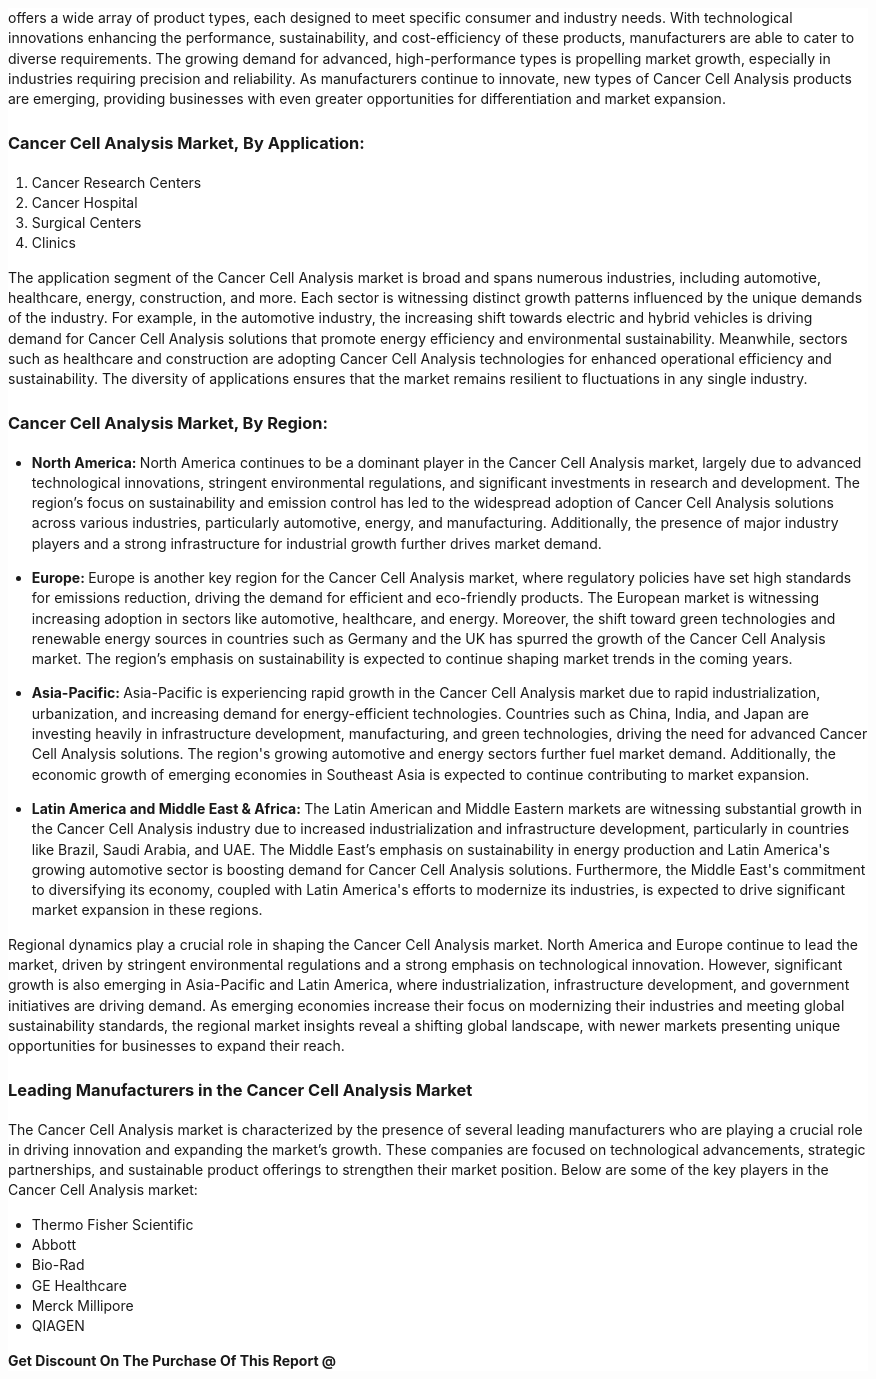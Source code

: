 offers a wide array of product types, each designed to meet specific consumer and industry needs. With technological innovations enhancing the performance, sustainability, and cost-efficiency of these products, manufacturers are able to cater to diverse requirements. The growing demand for advanced, high-performance types is propelling market growth, especially in industries requiring precision and reliability. As manufacturers continue to innovate, new types of Cancer Cell Analysis products are emerging, providing businesses with even greater opportunities for differentiation and market expansion.</p><h3>Cancer Cell Analysis Market,&nbsp;By Application:</h3><ol><li>Cancer Research Centers<li> Cancer Hospital<li> Surgical Centers<li> Clinics</li></ol><p>The application segment of the Cancer Cell Analysis market is broad and spans numerous industries, including automotive, healthcare, energy, construction, and more. Each sector is witnessing distinct growth patterns influenced by the unique demands of the industry. For example, in the automotive industry, the increasing shift towards electric and hybrid vehicles is driving demand for Cancer Cell Analysis solutions that promote energy efficiency and environmental sustainability. Meanwhile, sectors such as healthcare and construction are adopting Cancer Cell Analysis technologies for enhanced operational efficiency and sustainability. The diversity of applications ensures that the market remains resilient to fluctuations in any single industry.</p><h3>Cancer Cell Analysis Market, By Region:</h3><ul><li><p><strong>North America:&nbsp;</strong>North America continues to be a dominant player in the Cancer Cell Analysis market, largely due to advanced technological innovations, stringent environmental regulations, and significant investments in research and development. The region&rsquo;s focus on sustainability and emission control has led to the widespread adoption of Cancer Cell Analysis solutions across various industries, particularly automotive, energy, and manufacturing. Additionally, the presence of major industry players and a strong infrastructure for industrial growth further drives market demand.</p></li><li><p><strong><strong>Europe:&nbsp;</strong></strong>Europe is another key region for the Cancer Cell Analysis market, where regulatory policies have set high standards for emissions reduction, driving the demand for efficient and eco-friendly products. The European market is witnessing increasing adoption in sectors like automotive, healthcare, and energy. Moreover, the shift toward green technologies and renewable energy sources in countries such as Germany and the UK has spurred the growth of the Cancer Cell Analysis market. The region&rsquo;s emphasis on sustainability is expected to continue shaping market trends in the coming years.</p></li><li><p><strong><strong>Asia-Pacific:&nbsp;</strong></strong>Asia-Pacific is experiencing rapid growth in the Cancer Cell Analysis market due to rapid industrialization, urbanization, and increasing demand for energy-efficient technologies. Countries such as China, India, and Japan are investing heavily in infrastructure development, manufacturing, and green technologies, driving the need for advanced Cancer Cell Analysis solutions. The region's growing automotive and energy sectors further fuel market demand. Additionally, the economic growth of emerging economies in Southeast Asia is expected to continue contributing to market expansion.</p></li><li><p><strong><strong>Latin America and Middle East &amp; Africa:&nbsp;</strong></strong>The Latin American and Middle Eastern markets are witnessing substantial growth in the Cancer Cell Analysis industry due to increased industrialization and infrastructure development, particularly in countries like Brazil, Saudi Arabia, and UAE. The Middle East&rsquo;s emphasis on sustainability in energy production and Latin America's growing automotive sector is boosting demand for Cancer Cell Analysis solutions. Furthermore, the Middle East's commitment to diversifying its economy, coupled with Latin America's efforts to modernize its industries, is expected to drive significant market expansion in these regions.</p></li></ul><p>Regional dynamics play a crucial role in shaping the Cancer Cell Analysis market. North America and Europe continue to lead the market, driven by stringent environmental regulations and a strong emphasis on technological innovation. However, significant growth is also emerging in Asia-Pacific and Latin America, where industrialization, infrastructure development, and government initiatives are driving demand. As emerging economies increase their focus on modernizing their industries and meeting global sustainability standards, the regional market insights reveal a shifting global landscape, with newer markets presenting unique opportunities for businesses to expand their reach.</p><h3><strong>Leading Manufacturers in the Cancer Cell Analysis Market</strong></h3><p>The Cancer Cell Analysis market is characterized by the presence of several leading manufacturers who are playing a crucial role in driving innovation and expanding the market&rsquo;s growth. These companies are focused on technological advancements, strategic partnerships, and sustainable product offerings to strengthen their market position. Below are some of the key players in the Cancer Cell Analysis market:</p></div><div class="article-main__content" data-test-id="publishing-text-block"><ul><li><span class="">Thermo Fisher Scientific<li> Abbott<li> Bio-Rad<li> GE Healthcare<li> Merck Millipore<li> QIAGEN</span></li></ul></div><div class="article-main__content" data-test-id="publishing-text-block"><p><span class="font-[700]"><strong>Get Discount On The Purchase Of This Report @</strong>